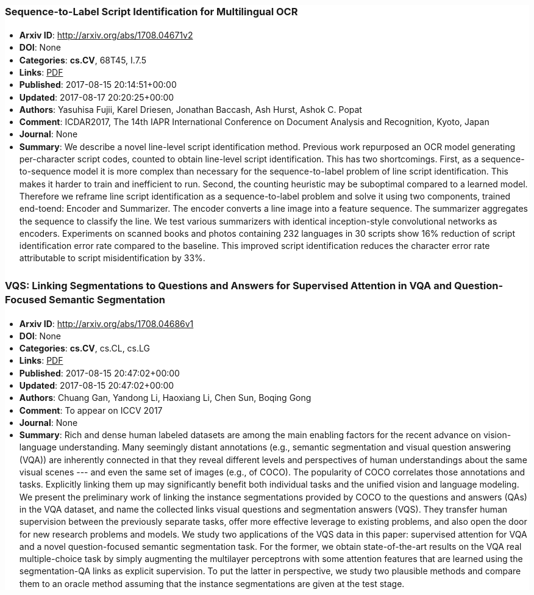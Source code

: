 

### Sequence-to-Label Script Identification for Multilingual OCR
- **Arxiv ID**: http://arxiv.org/abs/1708.04671v2
- **DOI**: None
- **Categories**: **cs.CV**, 68T45, I.7.5
- **Links**: [PDF](http://arxiv.org/pdf/1708.04671v2)
- **Published**: 2017-08-15 20:14:51+00:00
- **Updated**: 2017-08-17 20:20:25+00:00
- **Authors**: Yasuhisa Fujii, Karel Driesen, Jonathan Baccash, Ash Hurst, Ashok C. Popat
- **Comment**: ICDAR2017, The 14th IAPR International Conference on Document
  Analysis and Recognition, Kyoto, Japan
- **Journal**: None
- **Summary**: We describe a novel line-level script identification method. Previous work repurposed an OCR model generating per-character script codes, counted to obtain line-level script identification. This has two shortcomings. First, as a sequence-to-sequence model it is more complex than necessary for the sequence-to-label problem of line script identification. This makes it harder to train and inefficient to run. Second, the counting heuristic may be suboptimal compared to a learned model. Therefore we reframe line script identification as a sequence-to-label problem and solve it using two components, trained end-toend: Encoder and Summarizer. The encoder converts a line image into a feature sequence. The summarizer aggregates the sequence to classify the line. We test various summarizers with identical inception-style convolutional networks as encoders. Experiments on scanned books and photos containing 232 languages in 30 scripts show 16% reduction of script identification error rate compared to the baseline. This improved script identification reduces the character error rate attributable to script misidentification by 33%.



### VQS: Linking Segmentations to Questions and Answers for Supervised Attention in VQA and Question-Focused Semantic Segmentation
- **Arxiv ID**: http://arxiv.org/abs/1708.04686v1
- **DOI**: None
- **Categories**: **cs.CV**, cs.CL, cs.LG
- **Links**: [PDF](http://arxiv.org/pdf/1708.04686v1)
- **Published**: 2017-08-15 20:47:02+00:00
- **Updated**: 2017-08-15 20:47:02+00:00
- **Authors**: Chuang Gan, Yandong Li, Haoxiang Li, Chen Sun, Boqing Gong
- **Comment**: To appear on ICCV 2017
- **Journal**: None
- **Summary**: Rich and dense human labeled datasets are among the main enabling factors for the recent advance on vision-language understanding. Many seemingly distant annotations (e.g., semantic segmentation and visual question answering (VQA)) are inherently connected in that they reveal different levels and perspectives of human understandings about the same visual scenes --- and even the same set of images (e.g., of COCO). The popularity of COCO correlates those annotations and tasks. Explicitly linking them up may significantly benefit both individual tasks and the unified vision and language modeling. We present the preliminary work of linking the instance segmentations provided by COCO to the questions and answers (QAs) in the VQA dataset, and name the collected links visual questions and segmentation answers (VQS). They transfer human supervision between the previously separate tasks, offer more effective leverage to existing problems, and also open the door for new research problems and models. We study two applications of the VQS data in this paper: supervised attention for VQA and a novel question-focused semantic segmentation task. For the former, we obtain state-of-the-art results on the VQA real multiple-choice task by simply augmenting the multilayer perceptrons with some attention features that are learned using the segmentation-QA links as explicit supervision. To put the latter in perspective, we study two plausible methods and compare them to an oracle method assuming that the instance segmentations are given at the test stage.
